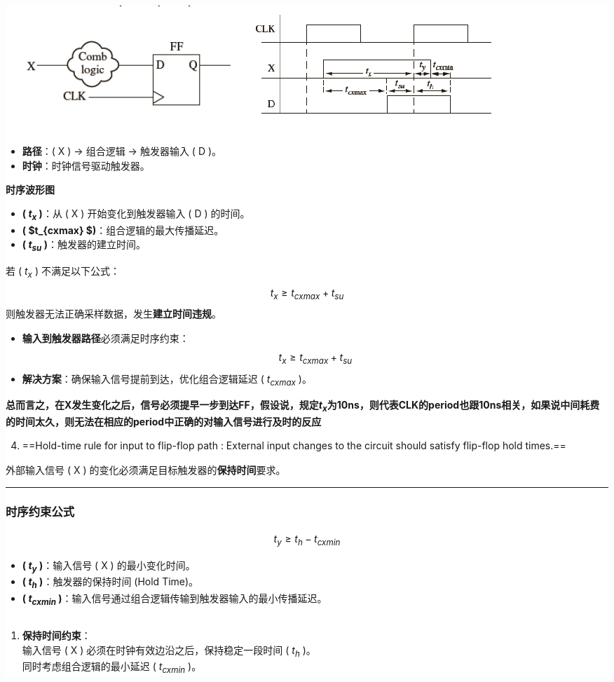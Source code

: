 ![image-20241217150333420](Design_Examples_5.assets/image-20241217150333420.png)

- **路径**：\( X \) → 组合逻辑 → 触发器输入 \( D \)。  
- **时钟**：时钟信号驱动触发器。  



**时序波形图**  

- **\( $t_x$ \)**：从 \( X \) 开始变化到触发器输入 \( D \) 的时间。  
- **\( $t_{cxmax} $\)**：组合逻辑的最大传播延迟。  
- **\( $t_{su}$ \)**：触发器的建立时间。  

若 \( $t_x$ \) 不满足以下公式：  
$$
t_x \geq t_{cxmax} + t_{su}
$$
则触发器无法正确采样数据，发生**建立时间违规**。

- **输入到触发器路径**必须满足时序约束：  
   $$ t_x \geq t_{cxmax} + t_{su} $$  
- **解决方案**：确保输入信号提前到达，优化组合逻辑延迟 \( $t_{cxmax}$ \)。



**总而言之，在X发生变化之后，信号必须提早一步到达FF，假设说，规定$t_x$为10ns，则代表CLK的period也跟10ns相关，如果说中间耗费的时间太久，则无法在相应的period中正确的对输入信号进行及时的反应**



4. ==Hold-time rule for input to flip-flop path : External input changes to the circuit should satisfy flip-flop hold times.==

外部输入信号 \( X \) 的变化必须满足目标触发器的**保持时间**要求。

---

### **时序约束公式**  
$$
t_y \geq t_h - t_{cxmin}
$$
- **\( $t_y$ \)**：输入信号 \( X \) 的最小变化时间。  
- **\( $t_h$ \)**：触发器的保持时间 (Hold Time)。  
- **\( $t_{cxmin}$ \)**：输入信号通过组合逻辑传输到触发器输入的最小传播延迟。

## 
1. **保持时间约束**：  
   输入信号 \( X \) 必须在时钟有效边沿之后，保持稳定一段时间 \( $t_h$ \)。  
   同时考虑组合逻辑的最小延迟 \( $t_{cxmin}$ \)。
